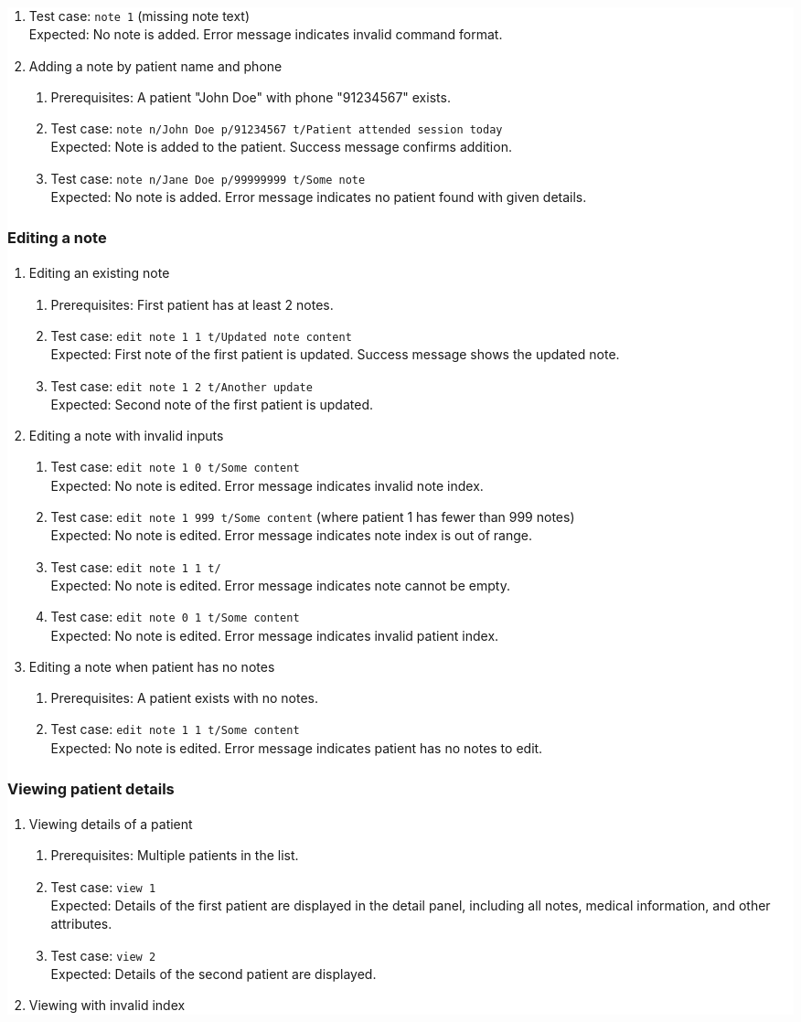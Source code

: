    1. Test case: `note 1` (missing note text)<br>
      Expected: No note is added. Error message indicates invalid command format.

1. Adding a note by patient name and phone

   1. Prerequisites: A patient "John Doe" with phone "91234567" exists.

   1. Test case: `note n/John Doe p/91234567 t/Patient attended session today`<br>
      Expected: Note is added to the patient. Success message confirms addition.

   1. Test case: `note n/Jane Doe p/99999999 t/Some note`<br>
      Expected: No note is added. Error message indicates no patient found with given details.

### Editing a note

1. Editing an existing note

   1. Prerequisites: First patient has at least 2 notes.

   1. Test case: `edit note 1 1 t/Updated note content`<br>
      Expected: First note of the first patient is updated. Success message shows the updated note.

   1. Test case: `edit note 1 2 t/Another update`<br>
      Expected: Second note of the first patient is updated.

1. Editing a note with invalid inputs

   1. Test case: `edit note 1 0 t/Some content`<br>
      Expected: No note is edited. Error message indicates invalid note index.

   1. Test case: `edit note 1 999 t/Some content` (where patient 1 has fewer than 999 notes)<br>
      Expected: No note is edited. Error message indicates note index is out of range.

   1. Test case: `edit note 1 1 t/`<br>
      Expected: No note is edited. Error message indicates note cannot be empty.

   1. Test case: `edit note 0 1 t/Some content`<br>
      Expected: No note is edited. Error message indicates invalid patient index.

1. Editing a note when patient has no notes

   1. Prerequisites: A patient exists with no notes.

   1. Test case: `edit note 1 1 t/Some content`<br>
      Expected: No note is edited. Error message indicates patient has no notes to edit.

### Viewing patient details

1. Viewing details of a patient

   1. Prerequisites: Multiple patients in the list.

   1. Test case: `view 1`<br>
      Expected: Details of the first patient are displayed in the detail panel, including all notes, medical information, and other attributes.

   1. Test case: `view 2`<br>
      Expected: Details of the second patient are displayed.

1. Viewing with invalid index
